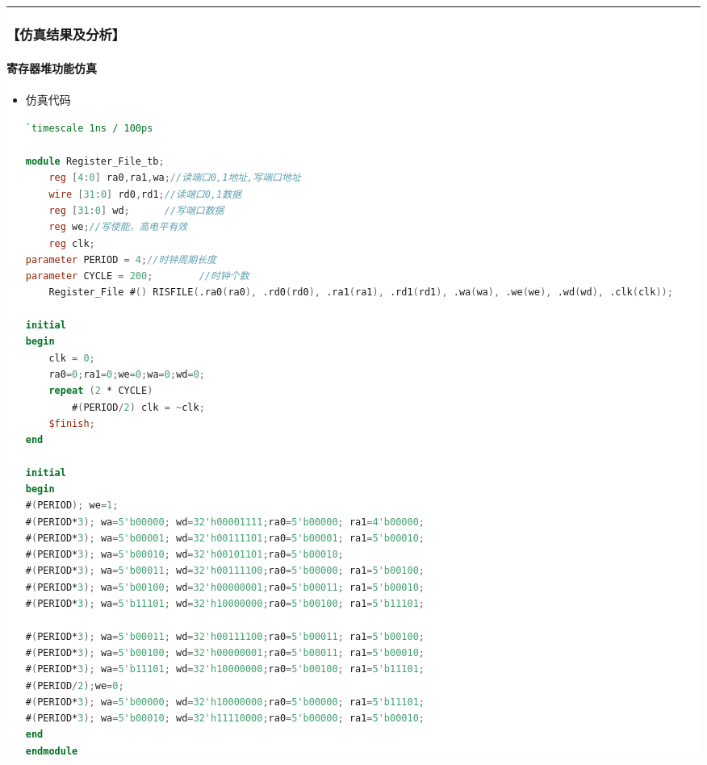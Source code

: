   

***

### 【仿真结果及分析】

#### 寄存器堆功能仿真

* 仿真代码

  ```Verilog
  `timescale 1ns / 100ps
  
  module Register_File_tb;
      reg [4:0] ra0,ra1,wa;//读端口0,1地址,写端口地址
      wire [31:0] rd0,rd1;//读端口0,1数据
      reg [31:0] wd;      //写端口数据
      reg we;//写使能，高电平有效
      reg clk;
  parameter PERIOD = 4;//时钟周期长度
  parameter CYCLE = 200;		//时钟个数
      Register_File #() RISFILE(.ra0(ra0), .rd0(rd0), .ra1(ra1), .rd1(rd1), .wa(wa), .we(we), .wd(wd), .clk(clk));
      
  initial
  begin
      clk = 0;
      ra0=0;ra1=0;we=0;wa=0;wd=0;
      repeat (2 * CYCLE)
          #(PERIOD/2) clk = ~clk;
      $finish;
  end
   
  initial 
  begin
  #(PERIOD); we=1;
  #(PERIOD*3); wa=5'b00000; wd=32'h00001111;ra0=5'b00000; ra1=4'b00000;
  #(PERIOD*3); wa=5'b00001; wd=32'h00111101;ra0=5'b00001; ra1=5'b00010;
  #(PERIOD*3); wa=5'b00010; wd=32'h00101101;ra0=5'b00010;
  #(PERIOD*3); wa=5'b00011; wd=32'h00111100;ra0=5'b00000; ra1=5'b00100;
  #(PERIOD*3); wa=5'b00100; wd=32'h00000001;ra0=5'b00011; ra1=5'b00010;
  #(PERIOD*3); wa=5'b11101; wd=32'h10000000;ra0=5'b00100; ra1=5'b11101;
  
  #(PERIOD*3); wa=5'b00011; wd=32'h00111100;ra0=5'b00011; ra1=5'b00100;
  #(PERIOD*3); wa=5'b00100; wd=32'h00000001;ra0=5'b00011; ra1=5'b00010;
  #(PERIOD*3); wa=5'b11101; wd=32'h10000000;ra0=5'b00100; ra1=5'b11101;
  #(PERIOD/2);we=0;
  #(PERIOD*3); wa=5'b00000; wd=32'h10000000;ra0=5'b00000; ra1=5'b11101;
  #(PERIOD*3); wa=5'b00010; wd=32'h11110000;ra0=5'b00000; ra1=5'b00010;
  end 
  endmodule
  ```
